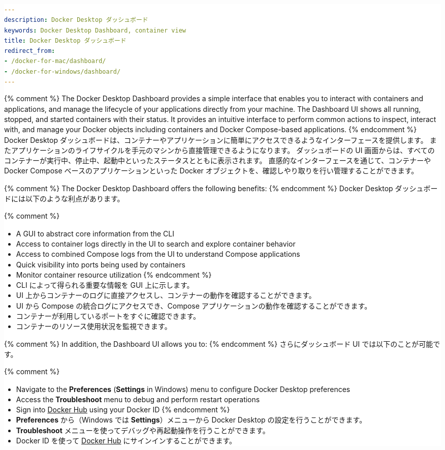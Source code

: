 ```yaml
---
description: Docker Desktop ダッシュボード
keywords: Docker Desktop Dashboard, container view
title: Docker Desktop ダッシュボード
redirect_from:
- /docker-for-mac/dashboard/
- /docker-for-windows/dashboard/
---
```


{% comment %}
The Docker Desktop Dashboard provides a simple interface that enables you to interact with containers and applications, and manage the lifecycle of your applications directly from your machine. The Dashboard UI shows all running, stopped, and started containers with their status. It provides an intuitive interface to perform common actions to inspect, interact with, and manage your Docker objects including containers and Docker Compose-based applications.
{% endcomment %}
Docker Desktop ダッシュボードは、コンテナーやアプリケーションに簡単にアクセスできるようなインターフェースを提供します。
またアプリケーションのライフサイクルを手元のマシンから直接管理できるようになります。
ダッシュボードの UI 画面からは、すべてのコンテナーが実行中、停止中、起動中といったステータスとともに表示されます。
直感的なインターフェースを通じて、コンテナーや Docker Compose ベースのアプリケーションといった Docker オブジェクトを、確認しやり取りを行い管理することができます。

{% comment %}
The Docker Desktop Dashboard offers the following benefits:
{% endcomment %}
Docker Desktop ダッシュボードには以下のような利点があります。

{% comment %}
- A GUI to abstract core information from the CLI
- Access to container logs directly in the UI to search and explore container behavior
- Access to combined Compose logs from the UI to understand Compose applications
- Quick visibility into ports being used by containers
- Monitor container resource utilization
{% endcomment %}
- CLI によって得られる重要な情報を GUI 上に示します。
- UI 上からコンテナーのログに直接アクセスし、コンテナーの動作を確認することができます。
- UI から Compose の統合ログにアクセスでき、Compose アプリケーションの動作を確認することができます。
- コンテナーが利用しているポートをすぐに確認できます。
- コンテナーのリソース使用状況を監視できます。

{% comment %}
In addition, the Dashboard UI allows you to:
{% endcomment %}
さらにダッシュボード UI では以下のことが可能です。

{% comment %}
- Navigate to the **Preferences** (**Settings** in Windows) menu to configure Docker Desktop preferences
- Access the **Troubleshoot** menu to debug and perform restart operations
- Sign into [Docker Hub](https://hub.docker.com/) using your Docker ID
{% endcomment %}
- **Preferences** から（Windows では **Settings**）メニューから Docker Desktop の設定を行うことができます。
- **Troubleshoot** メニューを使ってデバッグや再起動操作を行うことができます。
- Docker ID を使って [Docker Hub](https://hub.docker.com/) にサインインすることができます。
